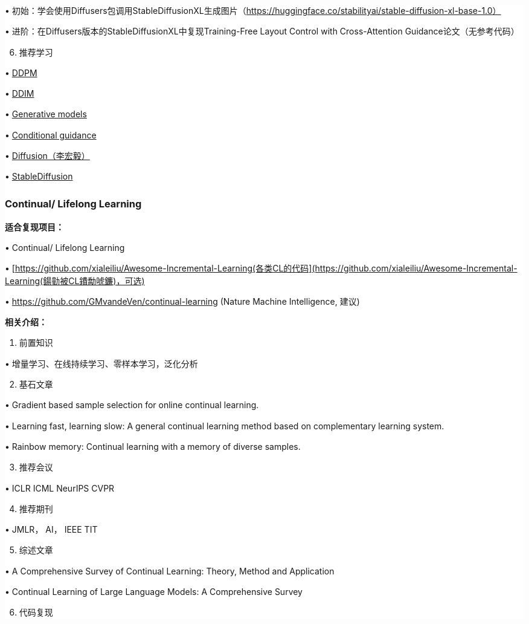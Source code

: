 •  初始：学会使用Diffusers包调用StableDiffusionXL生成图片（https://huggingface.co/stabilityai/stable-diffusion-xl-base-1.0）

•  进阶：在Diffusers版本的StableDiffusionXL中复现Training-Free Layout Control with Cross-Attention Guidance论文（无参考代码）

6. 推荐学习

•  [DDPM](https://zhuanlan.zhihu.com/p/661279401)                                   

•  [DDIM](https://zhuanlan.zhihu.com/p/639540034)                                   

•  [Generative models](https://zhuanlan.zhihu.com/p/558937247)             

•  [Conditional guidance](https://zhuanlan.zhihu.com/p/675387002)           

•  [Diffusion（李宏毅）](http://www.bilibili.com/video/BV14c411J7f2?p=1&vd_source=ff583ac40f420a3ea244761fa70cbc15)                  

•  [StableDiffusion](https://zhuanlan.zhihu.com/p/634646929?utm_id=0)



### Continual/ Lifelong Learning

**适合复现项目：**

•  Continual/ Lifelong Learning

•    [https://github.com/xialeiliu/Awesome-Incremental-Learning(各类CL的代码](https://github.com/xialeiliu/Awesome-Incremental-Learning(鍚勭被CL鐨勪唬鐮)，可选)

•    https://github.com/GMvandeVen/continual-learning (Nature Machine Intelligence, 建议)

**相关介绍：**

1. 前置知识

•  增量学习、在线持续学习、零样本学习，泛化分析

2. 基石文章

•  Gradient based sample selection for online continual learning.

•  Learning fast, learning slow: A general continual learning method based on complementary learning system.

•  Rainbow memory: Continual learning with a memory of diverse samples.

3. 推荐会议

•    ICLR ICML NeurIPS CVPR

4. 推荐期刊

•    JMLR， AI， IEEE TIT

5. 综述文章

•  A Comprehensive Survey of Continual Learning: Theory, Method and Application

•  Continual Learning of Large Language Models: A Comprehensive Survey

6. 代码复现
